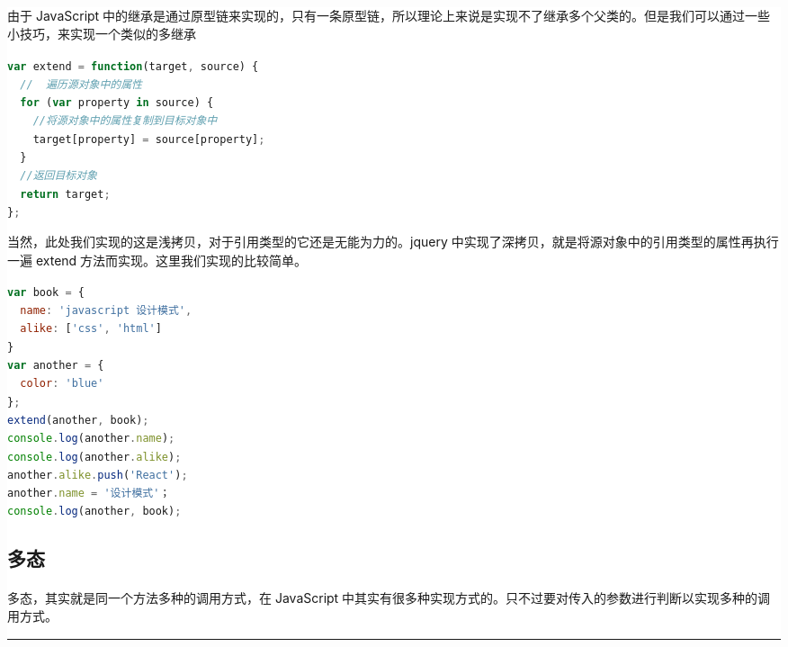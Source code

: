 由于 JavaScript 中的继承是通过原型链来实现的，只有一条原型链，所以理论上来说是实现不了继承多个父类的。但是我们可以通过一些小技巧，来实现一个类似的多继承

```js
var extend = function(target, source) {
  //  遍历源对象中的属性
  for (var property in source) {
    //将源对象中的属性复制到目标对象中
    target[property] = source[property];
  }
  //返回目标对象
  return target;
};
```

当然，此处我们实现的这是浅拷贝，对于引用类型的它还是无能为力的。jquery 中实现了深拷贝，就是将源对象中的引用类型的属性再执行一遍 extend 方法而实现。这里我们实现的比较简单。

```js
var book = {
  name: 'javascript 设计模式',
  alike: ['css', 'html']
}
var another = {
  color: 'blue'
};
extend(another, book);
console.log(another.name);
console.log(another.alike);
another.alike.push('React');
another.name = '设计模式'；
console.log(another, book);
```

## 多态

多态，其实就是同一个方法多种的调用方式，在 JavaScript 中其实有很多种实现方式的。只不过要对传入的参数进行判断以实现多种的调用方式。

---
